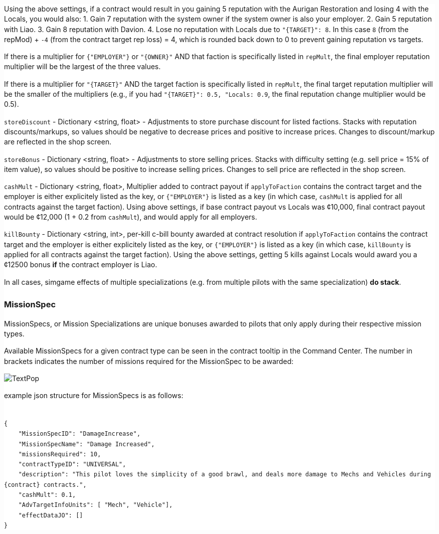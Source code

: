 Using the above settings, if a contract would result in you gaining 5 reputation with the Aurigan Restoration and losing 4 with the Locals, you would also:
	1. Gain 7 reputation with the system owner if the system owner is also your employer.
	2. Gain 5 reputation with Liao.
	3. Gain 8 reputation with Davion.
	4. Lose no reputation with Locals due to `"{TARGET}": 8`. In this case `8` (from the repMod) + `-4` (from the contract target rep loss) = 4, which is rounded back down to 0 to prevent gaining reputation vs targets.
	
If there is a multiplier for `{"EMPLOYER"}` or `"{OWNER}"` AND that faction is specifically listed in `repMult`, the final employer reputation multiplier will be the largest of the three values.

If there is a multiplier for `"{TARGET}"` AND the target faction is specifically listed in `repMult`, the final target reputation multiplier will be the smaller of  the multipliers (e.g., if you had `"{TARGET}": 0.5, "Locals: 0.9`, the final reputation change multiplier would be 0.5).

`storeDiscount` - Dictionary <string, float> - Adjustments to store purchase discount for listed factions. Stacks with reputation discounts/markups, so values should be negative to decrease prices and positive to increase prices. Changes to discount/markup are reflected in the shop screen.

`storeBonus` - Dictionary <string, float> - Adjustments to store selling prices. Stacks with difficulty setting (e.g. sell price = 15% of item value), so values should be positive to increase selling prices. Changes to sell price are reflected in the shop screen.

`cashMult` - Dictionary <string, float>, Multiplier added to contract payout if `applyToFaction` contains the contract target and the employer is either explicitely listed as the key, or `{"EMPLOYER"}` is listed as a key (in which case, `cashMult` is applied for all contracts against the target faction). Using above settings, if base contract payout vs Locals was ¢10,000, final contract payout would be ¢12,000 (1 + 0.2 from `cashMult`), and would apply for all employers.

`killBounty` - Dictionary <string, int>, per-kill c-bill bounty awarded at contract resolution if `applyToFaction` contains the contract target and the employer is either explicitely listed as the key, or `{"EMPLOYER"}` is listed as a key (in which case, `killBounty` is applied for all contracts against the target faction). Using the above settings, getting 5 kills against Locals would award you a ¢12500 bonus <b>if</b> the contract employer is Liao.

In all cases, simgame effects of multiple specializations (e.g. from multiple pilots with the same specialization) <b>do stack</b>.

### MissionSpec

MissionSpecs, or Mission Specializations are unique bonuses awarded to pilots that only apply during their respective mission types.

Available MissionSpecs for a given contract type can be seen in the contract tooltip in the Command Center. The number in brackets indicates the number of missions required for the MissionSpec to be awarded:

![TextPop](https://github.com/ajkroeg/PracticeMakesPerfect/blob/master/doc/availableMission.png)

example json structure for MissionSpecs is as follows:

```

{
	"MissionSpecID": "DamageIncrease",
	"MissionSpecName": "Damage Increased",
	"missionsRequired": 10,
	"contractTypeID": "UNIVERSAL",
	"description": "This pilot loves the simplicity of a good brawl, and deals more damage to Mechs and Vehicles during {contract} contracts.",
	"cashMult": 0.1,
	"AdvTargetInfoUnits": [	"Mech", "Vehicle"],
	"effectDataJO": []
}

```
